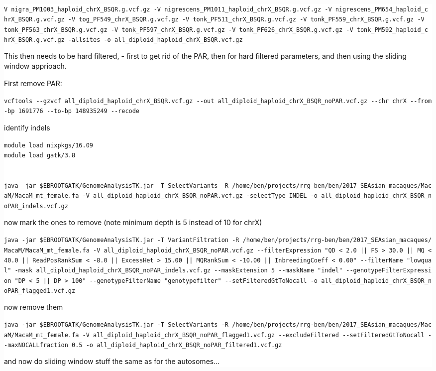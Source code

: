 ```
V nigra_PM1003_haploid_chrX_BSQR.g.vcf.gz -V nigrescens_PM1011_haploid_chrX_BSQR.g.vcf.gz -V nigrescens_PM654_haploid_c
hrX_BSQR.g.vcf.gz -V tog_PF549_chrX_BSQR.g.vcf.gz -V tonk_PF511_chrX_BSQR.g.vcf.gz -V tonk_PF559_chrX_BSQR.g.vcf.gz -V 
tonk_PF563_chrX_BSQR.g.vcf.gz -V tonk_PF597_chrX_BSQR.g.vcf.gz -V tonk_PF626_chrX_BSQR.g.vcf.gz -V tonk_PM592_haploid_c
hrX_BSQR.g.vcf.gz -allsites -o all_diploid_haploid_chrX_BSQR.vcf.gz
```
This then needs to be hard filtered, - first to get rid of the PAR, then for hard filtered parameters, and then using the sliding window apprioach.

First remove PAR:
```
vcftools --gzvcf all_diploid_haploid_chrX_BSQR.vcf.gz --out all_diploid_haploid_chrX_BSQR_noPAR.vcf.gz --chr chrX --from-bp 1691776 --to-bp 148935249 --recode
```

identify indels

```
module load nixpkgs/16.09
module load gatk/3.8


java -jar $EBROOTGATK/GenomeAnalysisTK.jar -T SelectVariants -R /home/ben/projects/rrg-ben/ben/2017_SEAsian_macaques/MacaM/MacaM_mt_female.fa -V all_diploid_haploid_chrX_BSQR_noPAR.vcf.gz -selectType INDEL -o all_diploid_haploid_chrX_BSQR_noPAR_indels.vcf.gz

```

now mark the ones to remove (note minimum depth is 5 instead of 10 for chrX)
```
java -jar $EBROOTGATK/GenomeAnalysisTK.jar -T VariantFiltration -R /home/ben/projects/rrg-ben/ben/2017_SEAsian_macaques/MacaM/MacaM_mt_female.fa -V all_diploid_haploid_chrX_BSQR_noPAR.vcf.gz --filterExpression "QD < 2.0 || FS > 30.0 || MQ < 40.0 || ReadPosRankSum < -8.0 || ExcessHet > 15.00 || MQRankSum < -10.00 || InbreedingCoeff < 0.00" --filterName "lowqual" -mask all_diploid_haploid_chrX_BSQR_noPAR_indels.vcf.gz --maskExtension 5 --maskName "indel" --genotypeFilterExpression "DP < 5 || DP > 100" --genotypeFilterName "genotypefilter" --setFilteredGtToNocall -o all_diploid_haploid_chrX_BSQR_noPAR_flagged1.vcf.gz
```
now remove them
```
java -jar $EBROOTGATK/GenomeAnalysisTK.jar -T SelectVariants -R /home/ben/projects/rrg-ben/ben/2017_SEAsian_macaques/MacaM/MacaM_mt_female.fa -V all_diploid_haploid_chrX_BSQR_noPAR_flagged1.vcf.gz --excludeFiltered --setFilteredGtToNocall --maxNOCALLfraction 0.5 -o all_diploid_haploid_chrX_BSQR_noPAR_filtered1.vcf.gz
```
and now do sliding window stuff the same as for the autosomes...

